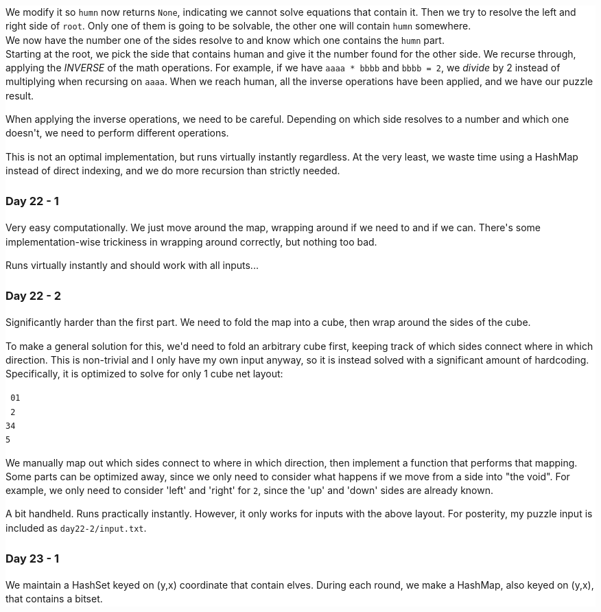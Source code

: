We modify it so `humn` now returns `None`, indicating we cannot solve equations that contain it.
Then we try to resolve the left and right side of `root`. 
Only one of them is going to be solvable, the other one will contain `humn` somewhere.  
We now have the number one of the sides resolve to and know which one contains the `humn` part.  
Starting at the root, we pick the side that contains human and give it the number found for the other side.
We recurse through, applying the _INVERSE_ of the math operations.
For example, if we have `aaaa * bbbb` and `bbbb = 2`, we _divide_ by 2 instead of multiplying when recursing on `aaaa`.
When we reach human, all the inverse operations have been applied, and we have our puzzle result.

When applying the inverse operations, we need to be careful. 
Depending on which side resolves to a number and which one doesn't, we need to perform different operations.

This is not an optimal implementation, but runs virtually instantly regardless.
At the very least, we waste time using a HashMap instead of direct indexing, and we do more recursion than strictly needed.
### Day 22 - 1
Very easy computationally. 
We just move around the map, wrapping around if we need to and if we can.
There's some implementation-wise trickiness in wrapping around correctly, but nothing too bad.

Runs virtually instantly and should work with all inputs...
### Day 22 - 2
Significantly harder than the first part.
We need to fold the map into a cube, then wrap around the sides of the cube.

To make a general solution for this, we'd need to fold an arbitrary cube first, keeping track of which sides connect where in which direction.
This is non-trivial and I only have my own input anyway, so it is instead solved with a significant amount of hardcoding.  
Specifically, it is optimized to solve for only 1 cube net layout:
```
 01
 2
34
5
```
We manually map out which sides connect to where in which direction, then implement a function that performs that mapping.
Some parts can be optimized away, since we only need to consider what happens if we move from a side into "the void".
For example, we only need to consider 'left' and 'right' for `2`, since the 'up' and 'down' sides are already known.

A bit handheld. Runs practically instantly. However, it only works for inputs with the above layout. For posterity, my puzzle input is included as `day22-2/input.txt`.
### Day 23 - 1
We maintain a HashSet keyed on (y,x) coordinate that contain elves.
During each round, we make a HashMap, also keyed on (y,x), that contains a bitset. 
